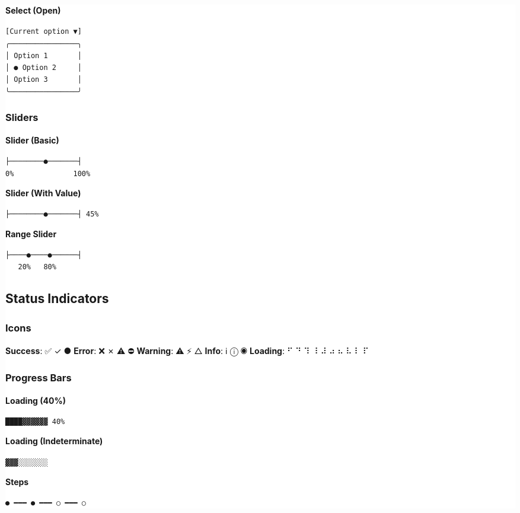 **Select (Open)**
```
[Current option ▼]
╭────────────────╮
│ Option 1       │
│ ● Option 2     │
│ Option 3       │
╰────────────────╯
```

### Sliders

**Slider (Basic)**
```
├────────●───────┤
0%              100%
```

**Slider (With Value)**
```
├────────●───────┤ 45%
```

**Range Slider**
```
├────●────●──────┤
   20%   80%
```

## Status Indicators

### Icons

**Success**: ✅ ✓ ●
**Error**: ❌ ✗ ⚠️ ⛔
**Warning**: ⚠️ ⚡ △
**Info**: ℹ️ ⓘ ◉
**Loading**: ⠋ ⠙ ⠹ ⠸ ⠼ ⠴ ⠦ ⠧ ⠇ ⠏

### Progress Bars

**Loading (40%)**
```
████▓▓▓▓▓▓ 40%
```

**Loading (Indeterminate)**
```
▓▓▓░░░░░░░
```

**Steps**
```
● ━━━ ● ━━━ ○ ━━━ ○
```
